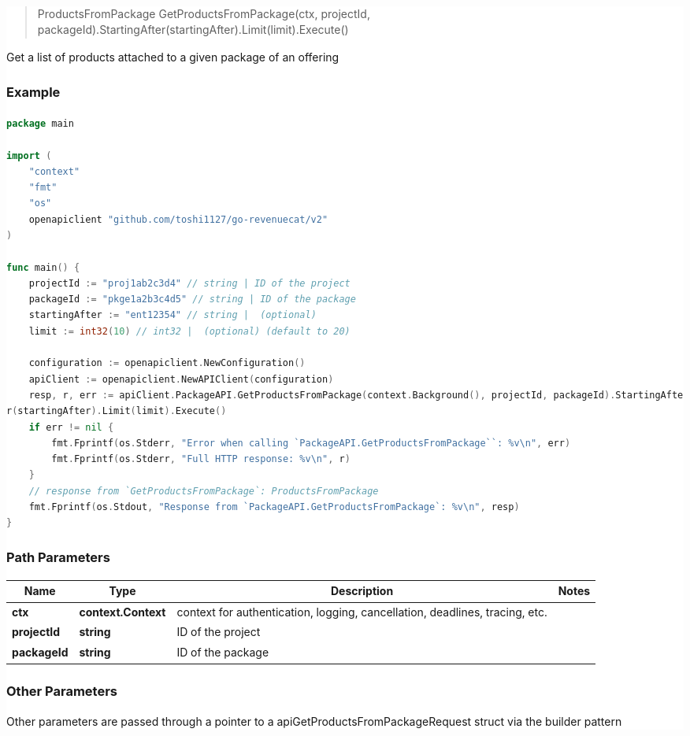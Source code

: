 > ProductsFromPackage GetProductsFromPackage(ctx, projectId, packageId).StartingAfter(startingAfter).Limit(limit).Execute()

Get a list of products attached to a given package of an offering



### Example

```go
package main

import (
	"context"
	"fmt"
	"os"
	openapiclient "github.com/toshi1127/go-revenuecat/v2"
)

func main() {
	projectId := "proj1ab2c3d4" // string | ID of the project
	packageId := "pkge1a2b3c4d5" // string | ID of the package
	startingAfter := "ent12354" // string |  (optional)
	limit := int32(10) // int32 |  (optional) (default to 20)

	configuration := openapiclient.NewConfiguration()
	apiClient := openapiclient.NewAPIClient(configuration)
	resp, r, err := apiClient.PackageAPI.GetProductsFromPackage(context.Background(), projectId, packageId).StartingAfter(startingAfter).Limit(limit).Execute()
	if err != nil {
		fmt.Fprintf(os.Stderr, "Error when calling `PackageAPI.GetProductsFromPackage``: %v\n", err)
		fmt.Fprintf(os.Stderr, "Full HTTP response: %v\n", r)
	}
	// response from `GetProductsFromPackage`: ProductsFromPackage
	fmt.Fprintf(os.Stdout, "Response from `PackageAPI.GetProductsFromPackage`: %v\n", resp)
}
```

### Path Parameters


Name | Type | Description  | Notes
------------- | ------------- | ------------- | -------------
**ctx** | **context.Context** | context for authentication, logging, cancellation, deadlines, tracing, etc.
**projectId** | **string** | ID of the project | 
**packageId** | **string** | ID of the package | 

### Other Parameters

Other parameters are passed through a pointer to a apiGetProductsFromPackageRequest struct via the builder pattern
